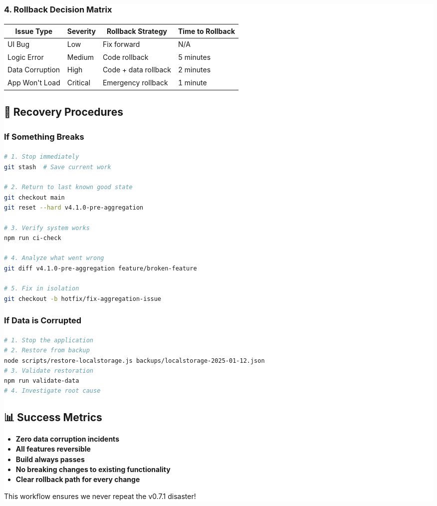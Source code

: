 ### **4. Rollback Decision Matrix**

| Issue Type | Severity | Rollback Strategy | Time to Rollback |
|------------|----------|-------------------|------------------|
| UI Bug | Low | Fix forward | N/A |
| Logic Error | Medium | Code rollback | 5 minutes |
| Data Corruption | High | Code + data rollback | 2 minutes |
| App Won't Load | Critical | Emergency rollback | 1 minute |

## 🔄 **Recovery Procedures**

### **If Something Breaks**
```bash
# 1. Stop immediately
git stash  # Save current work

# 2. Return to last known good state
git checkout main
git reset --hard v4.1.0-pre-aggregation

# 3. Verify system works
npm run ci-check

# 4. Analyze what went wrong
git diff v4.1.0-pre-aggregation feature/broken-feature

# 5. Fix in isolation
git checkout -b hotfix/fix-aggregation-issue
```

### **If Data is Corrupted**
```bash
# 1. Stop the application
# 2. Restore from backup
node scripts/restore-localstorage.js backups/localstorage-2025-01-12.json
# 3. Validate restoration
npm run validate-data
# 4. Investigate root cause
```

## 📊 **Success Metrics**

- **Zero data corruption incidents**
- **All features reversible**
- **Build always passes**
- **No breaking changes to existing functionality**
- **Clear rollback path for every change**

This workflow ensures we never repeat the v0.7.1 disaster!
